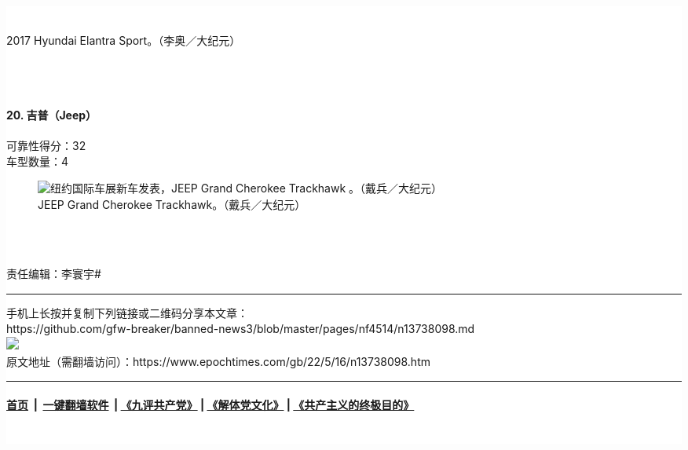  <br/><figcaption class="wp-caption-text" id="caption-attachment-9301735">
  2017 Hyundai Elantra Sport。（李奥／大纪元）
 </figcaption><br/>
</figure><br/>
<h4>
 20. 吉普（Jeep）
</h4>
<p>
 可靠性得分：32
 <br/>
 车型数量：4
</p>
<figure aria-describedby="caption-attachment-9038204" class="wp-caption aligncenter" id="attachment_9038204" style="width: 600px">
 <ok href="https://i.epochtimes.com/assets/uploads/2017/04/B164034.jpg" target="_blank">
  <img alt="纽约国际车展新车发表，JEEP Grand Cherokee Trackhawk 。（戴兵／大纪元）" class="size-large wp-image-9038204" src="https://i.epochtimes.com/assets/uploads/2017/04/B164034-600x400.jpg"/>
 </ok>
 <br/><figcaption class="wp-caption-text" id="caption-attachment-9038204">
  JEEP Grand Cherokee Trackhawk。（戴兵／大纪元）
 </figcaption><br/>
</figure><br/>
<p>
 责任编辑：李寰宇#
</p>
</div>
<hr/>
手机上长按并复制下列链接或二维码分享本文章：<br/>
https://github.com/gfw-breaker/banned-news3/blob/master/pages/nf4514/n13738098.md <br/>
<a href='https://github.com/gfw-breaker/banned-news3/blob/master/pages/nf4514/n13738098.md'><img src='https://github.com/gfw-breaker/banned-news3/blob/master/pages/nf4514/n13738098.md.png'/></a> <br/>
原文地址（需翻墙访问）：https://www.epochtimes.com/gb/22/5/16/n13738098.htm


------------------------
#### [首页](https://github.com/gfw-breaker/banned-news3/blob/master/README.md) &nbsp;|&nbsp; [一键翻墙软件](https://github.com/gfw-breaker/nogfw/blob/master/README.md) &nbsp;| [《九评共产党》](https://github.com/gfw-breaker/9ping.md/blob/master/README.md#九评之一评共产党是什么) | [《解体党文化》](https://github.com/gfw-breaker/jtdwh.md/blob/master/README.md) | [《共产主义的终极目的》](https://github.com/gfw-breaker/gczydzjmd.md/blob/master/README.md)


<img src='http://gfw-breaker.win/banned-news3/pages/nf4514/n13738098.md' width='0px' height='0px'/>